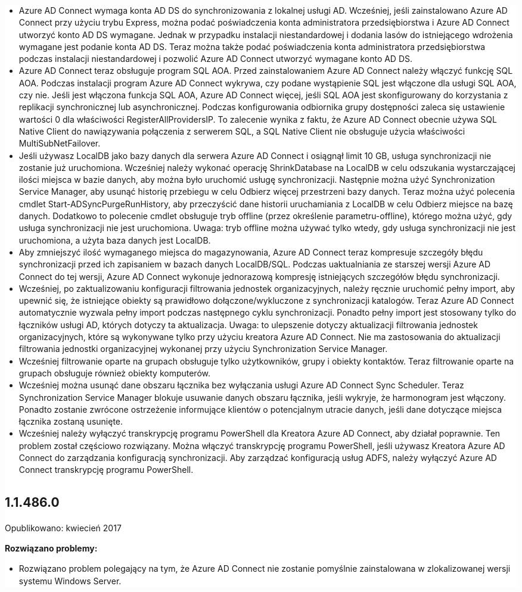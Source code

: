 * Azure AD Connect wymaga konta AD DS do synchronizowania z lokalnej usługi AD. Wcześniej, jeśli zainstalowano Azure AD Connect przy użyciu trybu Express, można podać poświadczenia konta administratora przedsiębiorstwa i Azure AD Connect utworzyć konto AD DS wymagane. Jednak w przypadku instalacji niestandardowej i dodania lasów do istniejącego wdrożenia wymagane jest podanie konta AD DS. Teraz można także podać poświadczenia konta administratora przedsiębiorstwa podczas instalacji niestandardowej i pozwolić Azure AD Connect utworzyć wymagane konto AD DS.
* Azure AD Connect teraz obsługuje program SQL AOA. Przed zainstalowaniem Azure AD Connect należy włączyć funkcję SQL AOA. Podczas instalacji program Azure AD Connect wykrywa, czy podane wystąpienie SQL jest włączone dla usługi SQL AOA, czy nie. Jeśli jest włączona funkcja SQL AOA, Azure AD Connect więcej, jeśli SQL AOA jest skonfigurowany do korzystania z replikacji synchronicznej lub asynchronicznej. Podczas konfigurowania odbiornika grupy dostępności zaleca się ustawienie wartości 0 dla właściwości RegisterAllProvidersIP. To zalecenie wynika z faktu, że Azure AD Connect obecnie używa SQL Native Client do nawiązywania połączenia z serwerem SQL, a SQL Native Client nie obsługuje użycia właściwości MultiSubNetFailover.
* Jeśli używasz LocalDB jako bazy danych dla serwera Azure AD Connect i osiągnął limit 10 GB, usługa synchronizacji nie zostanie już uruchomiona. Wcześniej należy wykonać operację ShrinkDatabase na LocalDB w celu odszukania wystarczającej ilości miejsca w bazie danych, aby można było uruchomić usługę synchronizacji. Następnie można użyć Synchronization Service Manager, aby usunąć historię przebiegu w celu Odbierz więcej przestrzeni bazy danych. Teraz można użyć polecenia cmdlet Start-ADSyncPurgeRunHistory, aby przeczyścić dane historii uruchamiania z LocalDB w celu Odbierz miejsce na bazę danych. Dodatkowo to polecenie cmdlet obsługuje tryb offline (przez określenie parametru-offline), którego można użyć, gdy usługa synchronizacji nie jest uruchomiona. Uwaga: tryb offline można używać tylko wtedy, gdy usługa synchronizacji nie jest uruchomiona, a użyta baza danych jest LocalDB.
* Aby zmniejszyć ilość wymaganego miejsca do magazynowania, Azure AD Connect teraz kompresuje szczegóły błędu synchronizacji przed ich zapisaniem w bazach danych LocalDB/SQL. Podczas uaktualniania ze starszej wersji Azure AD Connect do tej wersji, Azure AD Connect wykonuje jednorazową kompresję istniejących szczegółów błędu synchronizacji.
* Wcześniej, po zaktualizowaniu konfiguracji filtrowania jednostek organizacyjnych, należy ręcznie uruchomić pełny import, aby upewnić się, że istniejące obiekty są prawidłowo dołączone/wykluczone z synchronizacji katalogów. Teraz Azure AD Connect automatycznie wyzwala pełny import podczas następnego cyklu synchronizacji. Ponadto pełny import jest stosowany tylko do łączników usługi AD, których dotyczy ta aktualizacja. Uwaga: to ulepszenie dotyczy aktualizacji filtrowania jednostek organizacyjnych, które są wykonywane tylko przy użyciu kreatora Azure AD Connect. Nie ma zastosowania do aktualizacji filtrowania jednostki organizacyjnej wykonanej przy użyciu Synchronization Service Manager.
* Wcześniej filtrowanie oparte na grupach obsługuje tylko użytkowników, grupy i obiekty kontaktów. Teraz filtrowanie oparte na grupach obsługuje również obiekty komputerów.
* Wcześniej można usunąć dane obszaru łącznika bez wyłączania usługi Azure AD Connect Sync Scheduler. Teraz Synchronization Service Manager blokuje usuwanie danych obszaru łącznika, jeśli wykryje, że harmonogram jest włączony. Ponadto zostanie zwrócone ostrzeżenie informujące klientów o potencjalnym utracie danych, jeśli dane dotyczące miejsca łącznika zostaną usunięte.
* Wcześniej należy wyłączyć transkrypcję programu PowerShell dla Kreatora Azure AD Connect, aby działał poprawnie. Ten problem został częściowo rozwiązany. Można włączyć transkrypcję programu PowerShell, jeśli używasz Kreatora Azure AD Connect do zarządzania konfiguracją synchronizacji. Aby zarządzać konfiguracją usług ADFS, należy wyłączyć Azure AD Connect transkrypcję programu PowerShell.



## <a name="114860"></a>1.1.486.0
Opublikowano: kwiecień 2017

**Rozwiązano problemy:**
* Rozwiązano problem polegający na tym, że Azure AD Connect nie zostanie pomyślnie zainstalowana w zlokalizowanej wersji systemu Windows Server.
